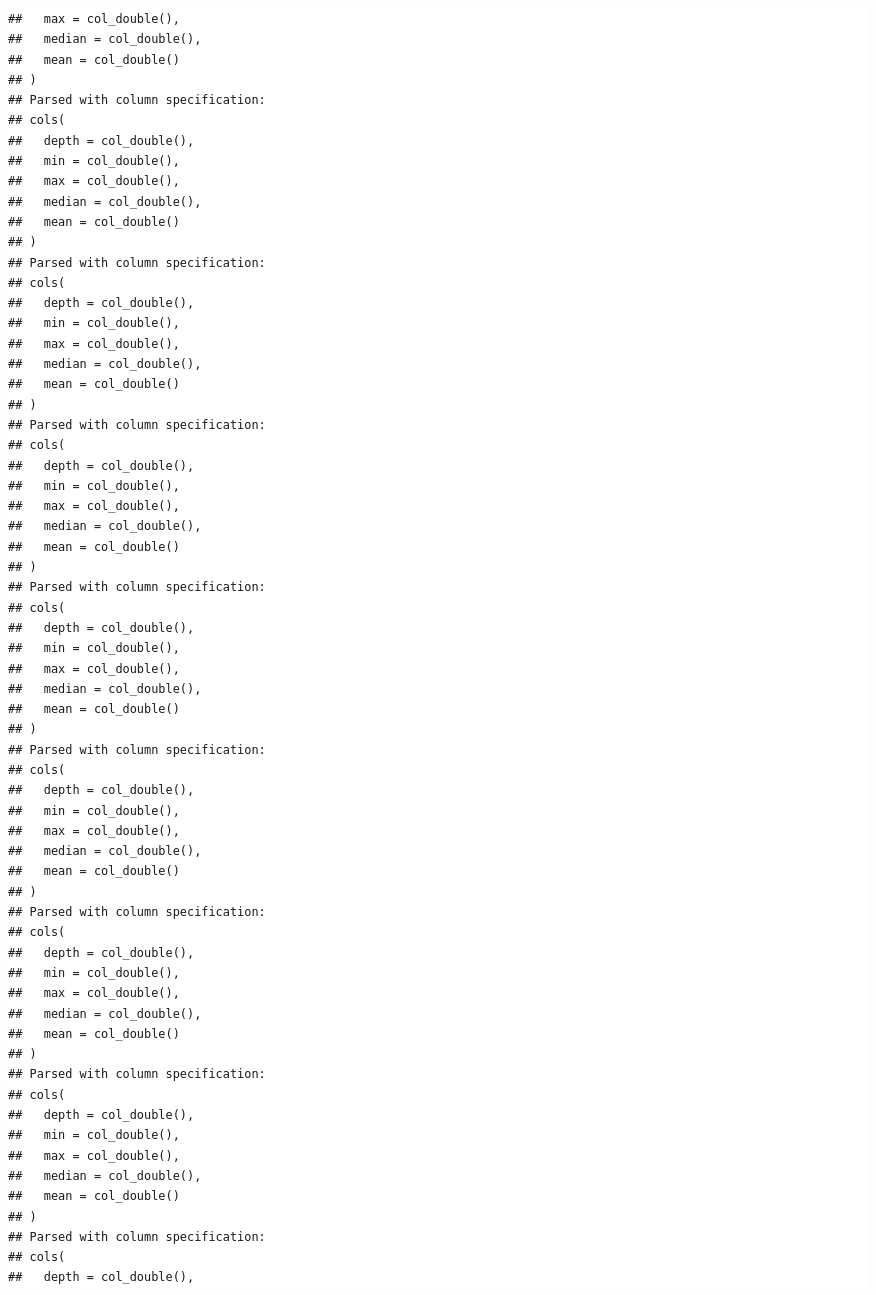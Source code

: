```
##   max = col_double(),
##   median = col_double(),
##   mean = col_double()
## )
## Parsed with column specification:
## cols(
##   depth = col_double(),
##   min = col_double(),
##   max = col_double(),
##   median = col_double(),
##   mean = col_double()
## )
## Parsed with column specification:
## cols(
##   depth = col_double(),
##   min = col_double(),
##   max = col_double(),
##   median = col_double(),
##   mean = col_double()
## )
## Parsed with column specification:
## cols(
##   depth = col_double(),
##   min = col_double(),
##   max = col_double(),
##   median = col_double(),
##   mean = col_double()
## )
## Parsed with column specification:
## cols(
##   depth = col_double(),
##   min = col_double(),
##   max = col_double(),
##   median = col_double(),
##   mean = col_double()
## )
## Parsed with column specification:
## cols(
##   depth = col_double(),
##   min = col_double(),
##   max = col_double(),
##   median = col_double(),
##   mean = col_double()
## )
## Parsed with column specification:
## cols(
##   depth = col_double(),
##   min = col_double(),
##   max = col_double(),
##   median = col_double(),
##   mean = col_double()
## )
## Parsed with column specification:
## cols(
##   depth = col_double(),
##   min = col_double(),
##   max = col_double(),
##   median = col_double(),
##   mean = col_double()
## )
## Parsed with column specification:
## cols(
##   depth = col_double(),
```